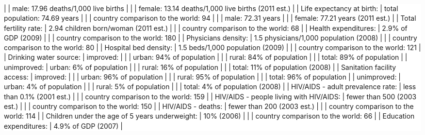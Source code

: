 | | male: 17.96 deaths/1,000 live births |
| | female: 13.14 deaths/1,000 live births (2011 est.) |
| Life expectancy at birth: | total population: 74.69 years |
| | country comparison to the world: 94 |
| | male: 72.31 years |
| | female: 77.21 years (2011 est.) |
| Total fertility rate: | 2.94 children born/woman (2011 est.) |
| | country comparison to the world: 68 |
| Health expenditures: | 2.9% of GDP (2009) |
| | country comparison to the world: 180 |
| Physicians density: | 1.5 physicians/1,000 population (2008) |
| | country comparison to the world: 80 |
| Hospital bed density: | 1.5 beds/1,000 population (2009) |
| | country comparison to the world: 121 |
| Drinking water source: | improved: |
| | urban: 94% of population |
| | rural: 84% of population |
| | total: 89% of population |
| unimproved: | urban: 6% of population |
| | rural: 16% of population |
| | total: 11% of population (2008) |
| Sanitation facility access: | improved: |
| | urban: 96% of population |
| | rural: 95% of population |
| | total: 96% of population |
| unimproved: | urban: 4% of population |
| | rural: 5% of population |
| | total: 4% of population (2008) |
| HIV/AIDS - adult prevalence rate: | less than 0.1% (2001 est.) |
| | country comparison to the world: 159 |
| HIV/AIDS - people living with HIV/AIDS: | fewer than 500 (2003 est.) |
| | country comparison to the world: 150 |
| HIV/AIDS - deaths: | fewer than 200 (2003 est.) |
| | country comparison to the world: 114 |
| Children under the age of 5 years underweight: | 10% (2006) |
| | country comparison to the world: 66 |
| Education expenditures: | 4.9% of GDP (2007) |